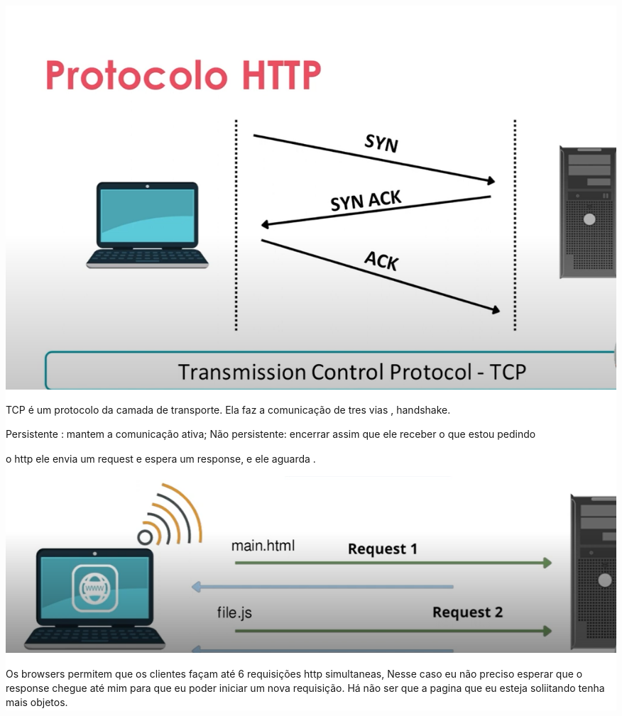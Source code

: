 ![img_2.png](img_2.png)

TCP é um protocolo da camada de transporte. Ela faz a comunicação de tres vias , handshake. 

Persistente : mantem a comunicação ativa;
Não persistente: encerrar assim que ele receber o que estou pedindo


o http ele envia um request e espera um response, e ele aguarda .

![img_3.png](img_3.png)

Os browsers permitem que os clientes façam até 6 requisições http simultaneas, Nesse caso eu não preciso
esperar que o response chegue até mim para que eu poder iniciar um nova requisição. Há não ser que a pagina que eu
esteja soliitando tenha mais objetos.
